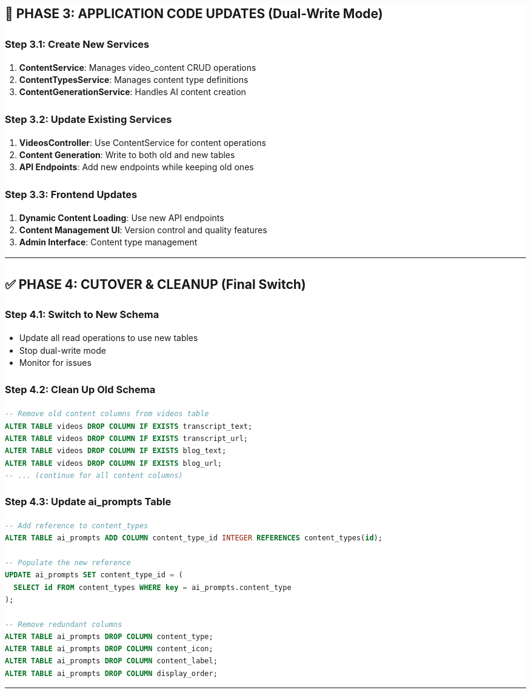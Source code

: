 
## 🔄 PHASE 3: APPLICATION CODE UPDATES (Dual-Write Mode)

### Step 3.1: Create New Services
1. **ContentService**: Manages video_content CRUD operations
2. **ContentTypesService**: Manages content type definitions
3. **ContentGenerationService**: Handles AI content creation

### Step 3.2: Update Existing Services
1. **VideosController**: Use ContentService for content operations
2. **Content Generation**: Write to both old and new tables
3. **API Endpoints**: Add new endpoints while keeping old ones

### Step 3.3: Frontend Updates
1. **Dynamic Content Loading**: Use new API endpoints
2. **Content Management UI**: Version control and quality features
3. **Admin Interface**: Content type management

---

## ✅ PHASE 4: CUTOVER & CLEANUP (Final Switch)

### Step 4.1: Switch to New Schema
- Update all read operations to use new tables
- Stop dual-write mode
- Monitor for issues

### Step 4.2: Clean Up Old Schema
```sql
-- Remove old content columns from videos table
ALTER TABLE videos DROP COLUMN IF EXISTS transcript_text;
ALTER TABLE videos DROP COLUMN IF EXISTS transcript_url;
ALTER TABLE videos DROP COLUMN IF EXISTS blog_text;
ALTER TABLE videos DROP COLUMN IF EXISTS blog_url;
-- ... (continue for all content columns)
```

### Step 4.3: Update ai_prompts Table
```sql
-- Add reference to content_types
ALTER TABLE ai_prompts ADD COLUMN content_type_id INTEGER REFERENCES content_types(id);

-- Populate the new reference
UPDATE ai_prompts SET content_type_id = (
  SELECT id FROM content_types WHERE key = ai_prompts.content_type
);

-- Remove redundant columns
ALTER TABLE ai_prompts DROP COLUMN content_type;
ALTER TABLE ai_prompts DROP COLUMN content_icon;
ALTER TABLE ai_prompts DROP COLUMN content_label;
ALTER TABLE ai_prompts DROP COLUMN display_order;
```

---